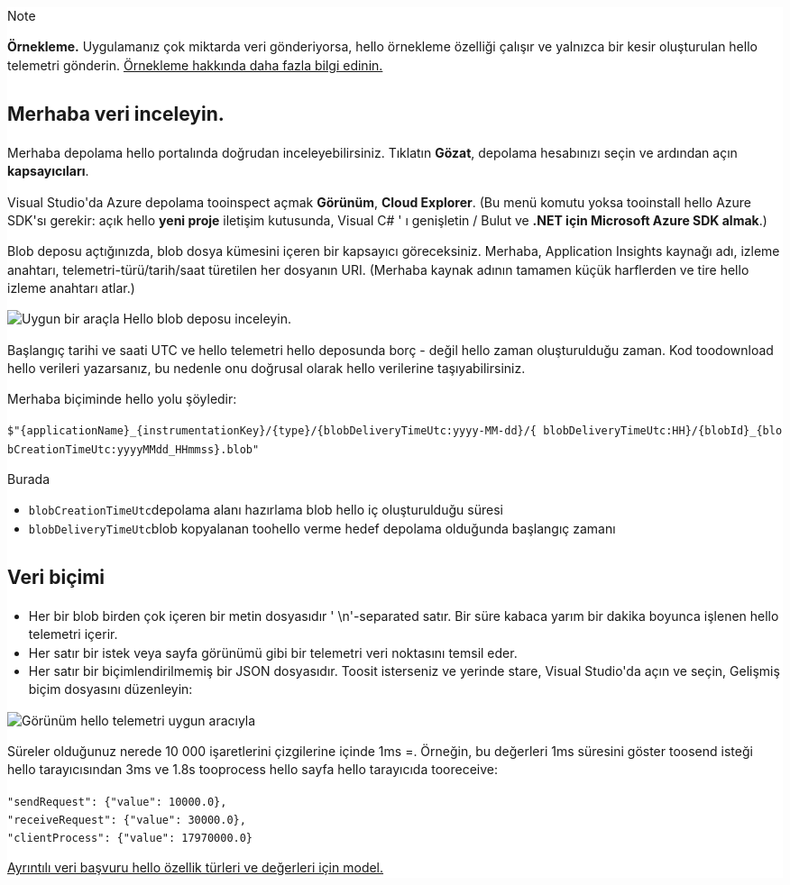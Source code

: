 > [!NOTE]
> **Örnekleme.** Uygulamanız çok miktarda veri gönderiyorsa, hello örnekleme özelliği çalışır ve yalnızca bir kesir oluşturulan hello telemetri gönderin. [Örnekleme hakkında daha fazla bilgi edinin.](app-insights-sampling.md)
>
>

## <a name="get"></a>Merhaba veri inceleyin.
Merhaba depolama hello portalında doğrudan inceleyebilirsiniz. Tıklatın **Gözat**, depolama hesabınızı seçin ve ardından açın **kapsayıcıları**.

Visual Studio'da Azure depolama tooinspect açmak **Görünüm**, **Cloud Explorer**. (Bu menü komutu yoksa tooinstall hello Azure SDK'sı gerekir: açık hello **yeni proje** iletişim kutusunda, Visual C# ' ı genişletin / Bulut ve **.NET için Microsoft Azure SDK almak**.)

Blob deposu açtığınızda, blob dosya kümesini içeren bir kapsayıcı göreceksiniz. Merhaba, Application Insights kaynağı adı, izleme anahtarı, telemetri-türü/tarih/saat türetilen her dosyanın URI. (Merhaba kaynak adının tamamen küçük harflerden ve tire hello izleme anahtarı atlar.)

![Uygun bir araçla Hello blob deposu inceleyin.](./media/app-insights-export-telemetry/04-data.png)

Başlangıç tarihi ve saati UTC ve hello telemetri hello deposunda borç - değil hello zaman oluşturulduğu zaman. Kod toodownload hello verileri yazarsanız, bu nedenle onu doğrusal olarak hello verilerine taşıyabilirsiniz.

Merhaba biçiminde hello yolu şöyledir:

    $"{applicationName}_{instrumentationKey}/{type}/{blobDeliveryTimeUtc:yyyy-MM-dd}/{ blobDeliveryTimeUtc:HH}/{blobId}_{blobCreationTimeUtc:yyyyMMdd_HHmmss}.blob"

Burada

* `blobCreationTimeUtc`depolama alanı hazırlama blob hello iç oluşturulduğu süresi
* `blobDeliveryTimeUtc`blob kopyalanan toohello verme hedef depolama olduğunda başlangıç zamanı

## <a name="format"></a>Veri biçimi
* Her bir blob birden çok içeren bir metin dosyasıdır ' \n'-separated satır. Bir süre kabaca yarım bir dakika boyunca işlenen hello telemetri içerir.
* Her satır bir istek veya sayfa görünümü gibi bir telemetri veri noktasını temsil eder.
* Her satır bir biçimlendirilmemiş bir JSON dosyasıdır. Toosit isterseniz ve yerinde stare, Visual Studio'da açın ve seçin, Gelişmiş biçim dosyasını düzenleyin:

![Görünüm hello telemetri uygun aracıyla](./media/app-insights-export-telemetry/06-json.png)

Süreler olduğunuz nerede 10 000 işaretlerini çizgilerine içinde 1ms =. Örneğin, bu değerleri 1ms süresini göster toosend isteği hello tarayıcısından 3ms ve 1.8s tooprocess hello sayfa hello tarayıcıda tooreceive:

    "sendRequest": {"value": 10000.0},
    "receiveRequest": {"value": 30000.0},
    "clientProcess": {"value": 17970000.0}

[Ayrıntılı veri başvuru hello özellik türleri ve değerleri için model.](app-insights-export-data-model.md)


[exportasa]: app-insights-code-sample-export-sql-stream-analytics.md
[roles]: app-insights-resources-roles-access-control.md